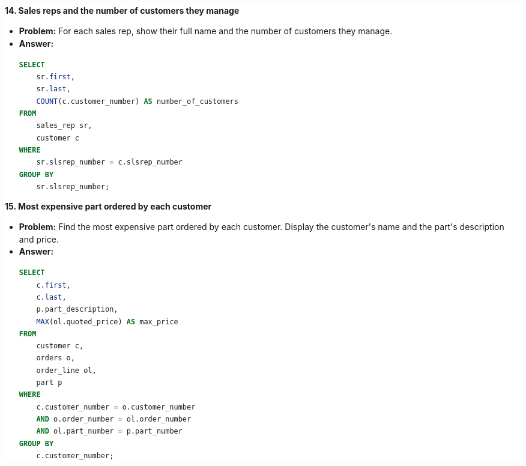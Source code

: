 **14. Sales reps and the number of customers they manage**

*   **Problem:** For each sales rep, show their full name and the number of customers they manage.
*   **Answer:**
    ```sql
    SELECT
        sr.first,
        sr.last,
        COUNT(c.customer_number) AS number_of_customers
    FROM
        sales_rep sr,
        customer c
    WHERE
        sr.slsrep_number = c.slsrep_number
    GROUP BY
        sr.slsrep_number;
    ```

**15. Most expensive part ordered by each customer**

*   **Problem:** Find the most expensive part ordered by each customer. Display the customer's name and the part's description and price.
*   **Answer:**
    ```sql
    SELECT
        c.first,
        c.last,
        p.part_description,
        MAX(ol.quoted_price) AS max_price
    FROM
        customer c,
        orders o,
        order_line ol,
        part p
    WHERE
        c.customer_number = o.customer_number
        AND o.order_number = ol.order_number
        AND ol.part_number = p.part_number
    GROUP BY
        c.customer_number;
    ```